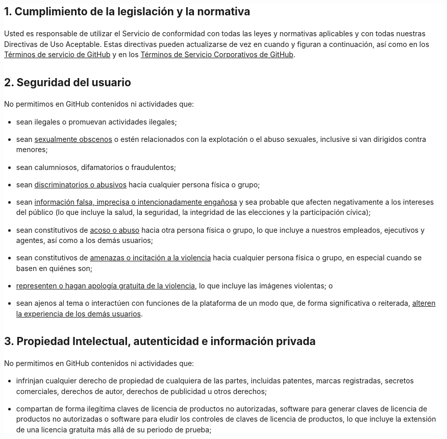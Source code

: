 [](#1-cumplimiento-de-la-legislación-y-la-normativa)[]()1. Cumplimiento de la legislación y la normativa
----------

Usted es responsable de utilizar el Servicio de conformidad con todas las leyes y normativas aplicables y con todas nuestras Directivas de Uso Aceptable. Estas directivas pueden actualizarse de vez en cuando y figuran a continuación, así como en los [Términos de servicio de GitHub](/es/articles/github-terms-of-service) y en los [Términos de Servicio Corporativos de GitHub](/es/articles/github-corporate-terms-of-service).

[](#2-seguridad-del-usuario)[]()2. Seguridad del usuario
----------

No permitimos en GitHub contenidos ni actividades que:

* sean ilegales o promuevan actividades ilegales;

* sean [sexualmente obscenos](/es/github/site-policy/github-sexually-obscene-content) o estén relacionados con la explotación o el abuso sexuales, inclusive si van dirigidos contra menores;

* sean calumniosos, difamatorios o fraudulentos;

* sean [discriminatorios o abusivos](/es/github/site-policy/github-hate-speech-and-discrimination) hacia cualquier persona física o grupo;

* sean [información falsa, imprecisa o intencionadamente engañosa](/es/github/site-policy/github-misinformation-and-disinformation) y sea probable que afecten negativamente a los intereses del público (lo que incluye la salud, la seguridad, la integridad de las elecciones y la participación cívica);

* sean constitutivos de [acoso o abuso](/es/github/site-policy/github-bullying-and-harassment) hacia otra persona física o grupo, lo que incluye a nuestros empleados, ejecutivos y agentes, así como a los demás usuarios;

* sean constitutivos de [amenazas o incitación a la violencia](/es/github/site-policy/github-threats-of-violence-and-gratuitously-violent-content) hacia cualquier persona física o grupo, en especial cuando se basen en quiénes son;

* [representen o hagan apología gratuita de la violencia](/es/github/site-policy/github-threats-of-violence-and-gratuitously-violent-content), lo que incluye las imágenes violentas; o

* sean ajenos al tema o interactúen con funciones de la plataforma de un modo que, de forma significativa o reiterada, [alteren la experiencia de los demás usuarios](/es/github/site-policy/github-disrupting-the-experience-of-other-users).

[](#3-propiedad-intelectual-autenticidad-e-información-privada)[]()3. Propiedad Intelectual, autenticidad e información privada
----------

No permitimos en GitHub contenidos ni actividades que:

* infrinjan cualquier derecho de propiedad de cualquiera de las partes, incluidas patentes, marcas registradas, secretos comerciales, derechos de autor, derechos de publicidad u otros derechos;

* compartan de forma ilegítima claves de licencia de productos no autorizadas, software para generar claves de licencia de productos no autorizadas o software para eludir los controles de claves de licencia de productos, lo que incluye la extensión de una licencia gratuita más allá de su periodo de prueba;
